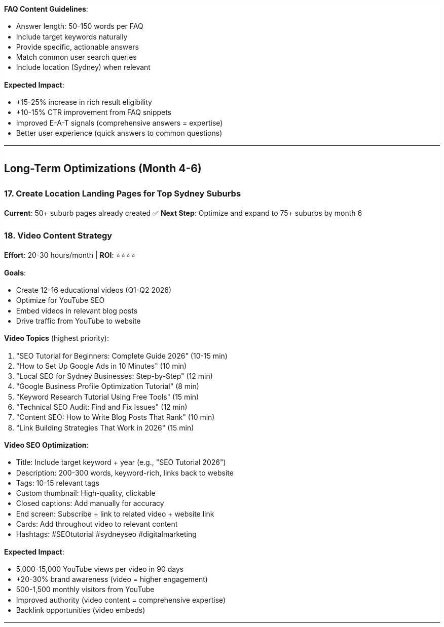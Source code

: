 **FAQ Content Guidelines**:
- Answer length: 50-150 words per FAQ
- Include target keywords naturally
- Provide specific, actionable answers
- Match common user search queries
- Include location (Sydney) when relevant

**Expected Impact**:
- +15-25% increase in rich result eligibility
- +10-15% CTR improvement from FAQ snippets
- Improved E-A-T signals (comprehensive answers = expertise)
- Better user experience (quick answers to common questions)

---

## Long-Term Optimizations (Month 4-6)

### 17. Create Location Landing Pages for Top Sydney Suburbs
**Current**: 50+ suburb pages already created ✅
**Next Step**: Optimize and expand to 75+ suburbs by month 6

### 18. Video Content Strategy
**Effort**: 20-30 hours/month | **ROI**: ⭐⭐⭐⭐

**Goals**:
- Create 12-16 educational videos (Q1-Q2 2026)
- Optimize for YouTube SEO
- Embed videos in relevant blog posts
- Drive traffic from YouTube to website

**Video Topics** (highest priority):
1. "SEO Tutorial for Beginners: Complete Guide 2026" (10-15 min)
2. "How to Set Up Google Ads in 10 Minutes" (10 min)
3. "Local SEO for Sydney Businesses: Step-by-Step" (12 min)
4. "Google Business Profile Optimization Tutorial" (8 min)
5. "Keyword Research Tutorial Using Free Tools" (15 min)
6. "Technical SEO Audit: Find and Fix Issues" (12 min)
7. "Content SEO: How to Write Blog Posts That Rank" (10 min)
8. "Link Building Strategies That Work in 2026" (15 min)

**Video SEO Optimization**:
- Title: Include target keyword + year (e.g., "SEO Tutorial 2026")
- Description: 200-300 words, keyword-rich, links back to website
- Tags: 10-15 relevant tags
- Custom thumbnail: High-quality, clickable
- Closed captions: Add manually for accuracy
- End screen: Subscribe + link to related video + website link
- Cards: Add throughout video to relevant content
- Hashtags: #SEOtutorial #sydneyseo #digitalmarketing

**Expected Impact**:
- 5,000-15,000 YouTube views per video in 90 days
- +20-30% brand awareness (video = higher engagement)
- 500-1,500 monthly visitors from YouTube
- Improved authority (video content = comprehensive expertise)
- Backlink opportunities (video embeds)

---
